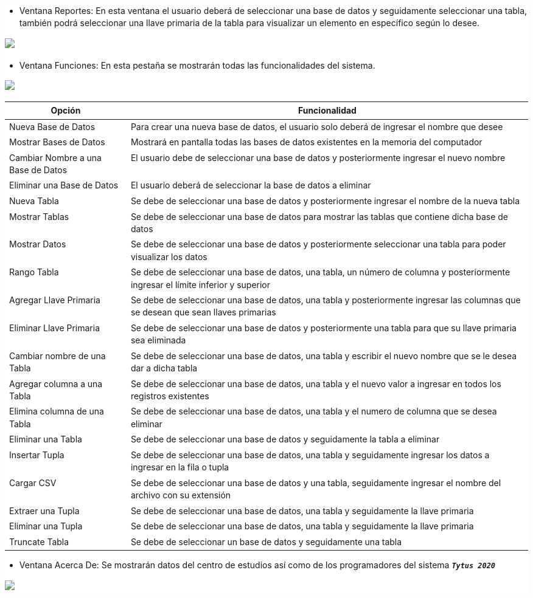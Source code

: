 - Ventana Reportes: En esta ventana el usuario deberá de seleccionar una base de datos y seguidamente seleccionar una tabla, también podrá seleccionar una llave primaria de la tabla para visualizar un elemento en específico según lo desee.
  
![](https://github.com/tytusdb/tytus/blob/main/storage/team17/docs/img/Rep.png)

- Ventana Funciones: En esta pestaña se mostrarán todas las funcionalidades del sistema.

![](https://github.com/tytusdb/tytus/blob/main/storage/team17/docs/img/Func.png)

   | **Opción**                         | **Funcionalidad** |
   | ----------------------             | ----------------- |
   | Nueva Base de Datos                | Para crear una nueva base de datos, el usuario solo deberá de ingresar el nombre que desee |
   | Mostrar Bases de Datos             | Mostrará en pantalla todas las bases de datos existentes en la memoria del computador |
   | Cambiar Nombre a una Base de Datos | El usuario debe de seleccionar una base de datos y posteriormente ingresar el nuevo nombre |
   | Eliminar una Base de Datos         | El usuario deberá de seleccionar la base de datos a eliminar |
   | Nueva Tabla                        | Se debe de seleccionar una base de datos y posteriormente ingresar el nombre de la nueva tabla |
   | Mostrar Tablas                     | Se debe de seleccionar una base de datos para mostrar las tablas que contiene dicha base de datos |
   | Mostrar Datos                      | Se debe de seleccionar una base de datos y posteriormente seleccionar una tabla para poder visualizar los datos |
   | Rango Tabla                        | Se debe de seleccionar una base de datos, una tabla, un número de columna y posteriormente ingresar el límite inferior y superior |
   | Agregar Llave Primaria             | Se debe de seleccionar una base de datos, una tabla y posteriormente ingresar las columnas que se desean que sean llaves primarias |
   | Eliminar Llave Primaria            | Se debe de seleccionar una base de datos y posteriormente una tabla para que su llave primaria sea eliminada |
   | Cambiar nombre de una Tabla        | Se debe de seleccionar una base de datos, una tabla y escribir el nuevo nombre que se le desea dar a dicha tabla |
   | Agregar columna a una Tabla        | Se debe de seleccionar una base de datos, una tabla y el nuevo valor a ingresar en todos los registros existentes |
   | Elimina columna de una Tabla       | Se debe de seleccionar una base de datos, una tabla y el numero de columna que se desea eliminar |
   | Eliminar una Tabla                 | Se debe de seleccionar una base de datos y seguidamente la tabla a eliminar |
   | Insertar Tupla                     | Se debe de seleccionar una base de datos, una tabla y seguidamente ingresar los datos a ingresar en la fila o tupla |
   | Cargar CSV                         | Se debe de seleccionar una base de datos y una tabla, seguidamente ingresar el nombre del archivo con su extensión |
   | Extraer una Tupla                  | Se debe de seleccionar una base de datos, una tabla y seguidamente la llave primaria |
   | Eliminar una Tupla                 | Se debe de seleccionar una base de datos, una tabla y seguidamente la llave primaria |
   | Truncate Tabla                     | Se debe de seleccionar un base de datos y seguidamente una tabla |
   
- Ventana Acerca De: Se mostrarán datos del centro de estudios así como de los programadores del sistema **_`Tytus 2020`_**


![](https://github.com/tytusdb/tytus/blob/main/storage/team17/docs/img/A_D.png) 

<div id='glosario'/>
